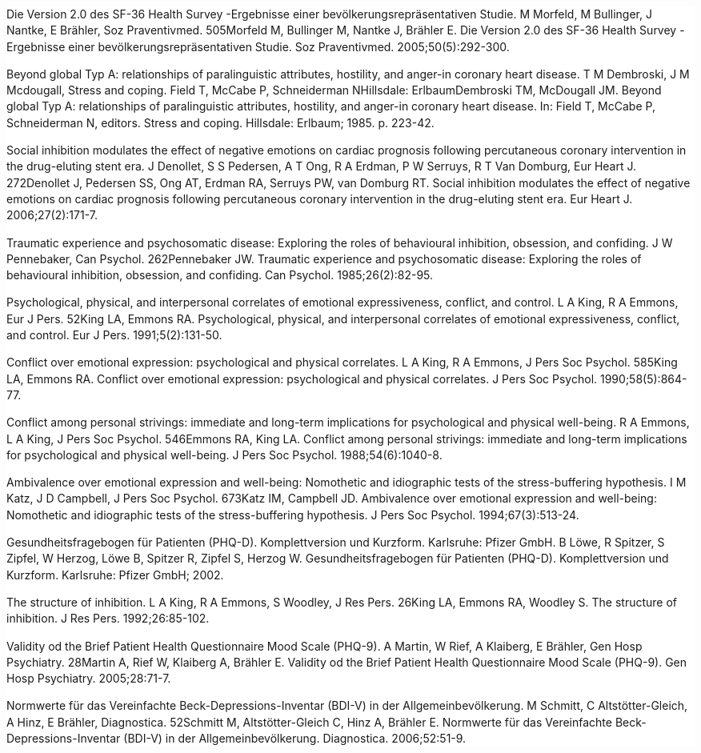 Die Version 2.0 des SF-36 Health Survey -Ergebnisse einer bevölkerungsrepräsentativen Studie. M Morfeld, M Bullinger, J Nantke, E Brähler, Soz Praventivmed. 505Morfeld M, Bullinger M, Nantke J, Brähler E. Die Version 2.0 des SF-36 Health Survey -Ergebnisse einer bevölkerungsrepräsentativen Studie. Soz Praventivmed. 2005;50(5):292-300.

Beyond global Typ A: relationships of paralinguistic attributes, hostility, and anger-in coronary heart disease. T M Dembroski, J M Mcdougall, Stress and coping. Field T, McCabe P, Schneiderman NHillsdale: ErlbaumDembroski TM, McDougall JM. Beyond global Typ A: relationships of paralinguistic attributes, hostility, and anger-in coronary heart disease. In: Field T, McCabe P, Schneiderman N, editors. Stress and coping. Hillsdale: Erlbaum; 1985. p. 223-42.

Social inhibition modulates the effect of negative emotions on cardiac prognosis following percutaneous coronary intervention in the drug-eluting stent era. J Denollet, S S Pedersen, A T Ong, R A Erdman, P W Serruys, R T Van Domburg, Eur Heart J. 272Denollet J, Pedersen SS, Ong AT, Erdman RA, Serruys PW, van Domburg RT. Social inhibition modulates the effect of negative emotions on cardiac prognosis following percutaneous coronary intervention in the drug-eluting stent era. Eur Heart J. 2006;27(2):171-7.

Traumatic experience and psychosomatic disease: Exploring the roles of behavioural inhibition, obsession, and confiding. J W Pennebaker, Can Psychol. 262Pennebaker JW. Traumatic experience and psychosomatic disease: Exploring the roles of behavioural inhibition, obsession, and confiding. Can Psychol. 1985;26(2):82-95.

Psychological, physical, and interpersonal correlates of emotional expressiveness, conflict, and control. L A King, R A Emmons, Eur J Pers. 52King LA, Emmons RA. Psychological, physical, and interpersonal correlates of emotional expressiveness, conflict, and control. Eur J Pers. 1991;5(2):131-50.

Conflict over emotional expression: psychological and physical correlates. L A King, R A Emmons, J Pers Soc Psychol. 585King LA, Emmons RA. Conflict over emotional expression: psychological and physical correlates. J Pers Soc Psychol. 1990;58(5):864-77.

Conflict among personal strivings: immediate and long-term implications for psychological and physical well-being. R A Emmons, L A King, J Pers Soc Psychol. 546Emmons RA, King LA. Conflict among personal strivings: immediate and long-term implications for psychological and physical well-being. J Pers Soc Psychol. 1988;54(6):1040-8.

Ambivalence over emotional expression and well-being: Nomothetic and idiographic tests of the stress-buffering hypothesis. I M Katz, J D Campbell, J Pers Soc Psychol. 673Katz IM, Campbell JD. Ambivalence over emotional expression and well-being: Nomothetic and idiographic tests of the stress-buffering hypothesis. J Pers Soc Psychol. 1994;67(3):513-24.

Gesundheitsfragebogen für Patienten (PHQ-D). Komplettversion und Kurzform. Karlsruhe: Pfizer GmbH. B Löwe, R Spitzer, S Zipfel, W Herzog, Löwe B, Spitzer R, Zipfel S, Herzog W. Gesundheitsfragebogen für Patienten (PHQ-D). Komplettversion und Kurzform. Karlsruhe: Pfizer GmbH; 2002.

The structure of inhibition. L A King, R A Emmons, S Woodley, J Res Pers. 26King LA, Emmons RA, Woodley S. The structure of inhibition. J Res Pers. 1992;26:85-102.

Validity od the Brief Patient Health Questionnaire Mood Scale (PHQ-9). A Martin, W Rief, A Klaiberg, E Brähler, Gen Hosp Psychiatry. 28Martin A, Rief W, Klaiberg A, Brähler E. Validity od the Brief Patient Health Questionnaire Mood Scale (PHQ-9). Gen Hosp Psychiatry. 2005;28:71-7.

Normwerte für das Vereinfachte Beck-Depressions-Inventar (BDI-V) in der Allgemeinbevölkerung. M Schmitt, C Altstötter-Gleich, A Hinz, E Brähler, Diagnostica. 52Schmitt M, Altstötter-Gleich C, Hinz A, Brähler E. Normwerte für das Vereinfachte Beck-Depressions-Inventar (BDI-V) in der Allgemeinbevölkerung. Diagnostica. 2006;52:51-9.
